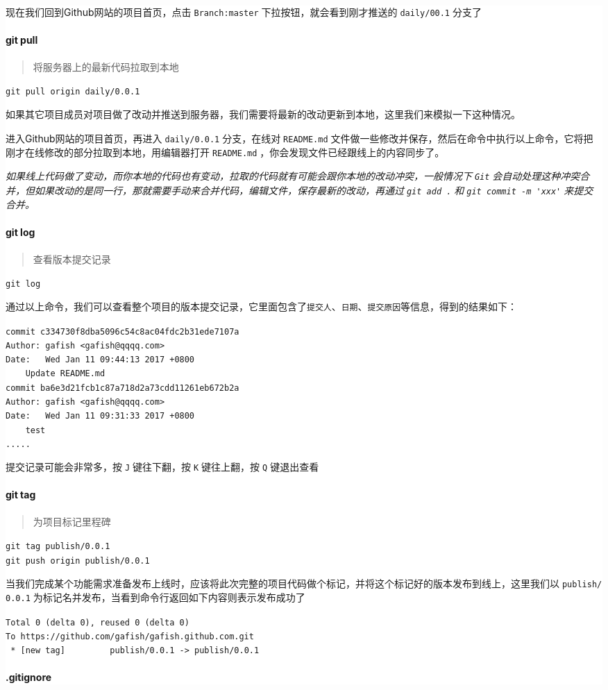 现在我们回到Github网站的项目首页，点击 `Branch:master` 下拉按钮，就会看到刚才推送的 `daily/00.1` 分支了

#### git pull

> 将服务器上的最新代码拉取到本地

```
git pull origin daily/0.0.1
```
如果其它项目成员对项目做了改动并推送到服务器，我们需要将最新的改动更新到本地，这里我们来模拟一下这种情况。

进入Github网站的项目首页，再进入 `daily/0.0.1` 分支，在线对 `README.md` 文件做一些修改并保存，然后在命令中执行以上命令，它将把刚才在线修改的部分拉取到本地，用编辑器打开 `README.md` ，你会发现文件已经跟线上的内容同步了。

*如果线上代码做了变动，而你本地的代码也有变动，拉取的代码就有可能会跟你本地的改动冲突，一般情况下 `Git` 会自动处理这种冲突合并，但如果改动的是同一行，那就需要手动来合并代码，编辑文件，保存最新的改动，再通过 `git add .` 和 `git commit -m 'xxx'` 来提交合并。*

#### git log

> 查看版本提交记录

```
git log
```
通过以上命令，我们可以查看整个项目的版本提交记录，它里面包含了`提交人`、`日期`、`提交原因`等信息，得到的结果如下：

```
commit c334730f8dba5096c54c8ac04fdc2b31ede7107a
Author: gafish <gafish@qqqq.com>
Date:   Wed Jan 11 09:44:13 2017 +0800
    Update README.md
commit ba6e3d21fcb1c87a718d2a73cdd11261eb672b2a
Author: gafish <gafish@qqqq.com>
Date:   Wed Jan 11 09:31:33 2017 +0800
    test
.....
```
提交记录可能会非常多，按 `J` 键往下翻，按 `K` 键往上翻，按 `Q` 键退出查看

#### git tag

> 为项目标记里程碑

```
git tag publish/0.0.1
git push origin publish/0.0.1
```
当我们完成某个功能需求准备发布上线时，应该将此次完整的项目代码做个标记，并将这个标记好的版本发布到线上，这里我们以 `publish/0.0.1` 为标记名并发布，当看到命令行返回如下内容则表示发布成功了

```
Total 0 (delta 0), reused 0 (delta 0)
To https://github.com/gafish/gafish.github.com.git
 * [new tag]         publish/0.0.1 -> publish/0.0.1
```

#### .gitignore
